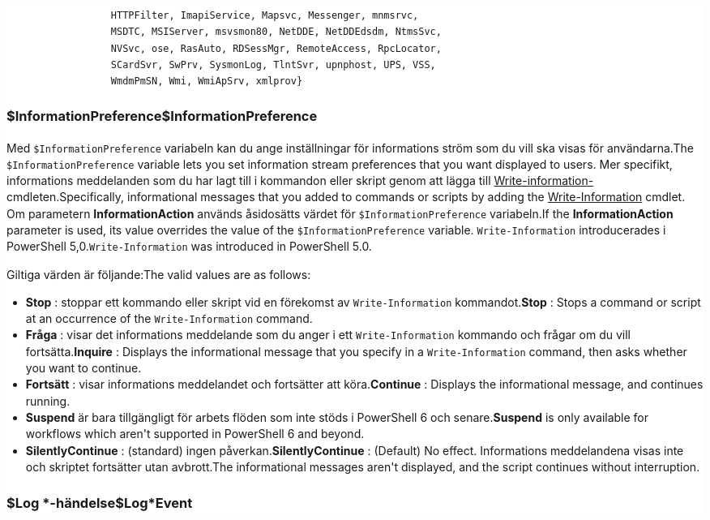 ```Output
                  HTTPFilter, ImapiService, Mapsvc, Messenger, mnmsrvc,
                  MSDTC, MSIServer, msvsmon80, NetDDE, NetDDEdsdm, NtmsSvc,
                  NVSvc, ose, RasAuto, RDSessMgr, RemoteAccess, RpcLocator,
                  SCardSvr, SwPrv, SysmonLog, TlntSvr, upnphost, UPS, VSS,
                  WmdmPmSN, Wmi, WmiApSrv, xmlprov}
```

### <a name="informationpreference"></a><span data-ttu-id="ed9e1-305">\$InformationPreference</span><span class="sxs-lookup"><span data-stu-id="ed9e1-305">\$InformationPreference</span></span>

<span data-ttu-id="ed9e1-306">Med `$InformationPreference` variabeln kan du ange inställningar för informations ström som du vill ska visas för användarna.</span><span class="sxs-lookup"><span data-stu-id="ed9e1-306">The `$InformationPreference` variable lets you set information stream preferences that you want displayed to users.</span></span> <span data-ttu-id="ed9e1-307">Mer specifikt, informations meddelanden som du har lagt till i kommandon eller skript genom att lägga till [Write-information-](xref:Microsoft.PowerShell.Utility.Write-Information) cmdleten.</span><span class="sxs-lookup"><span data-stu-id="ed9e1-307">Specifically, informational messages that you added to commands or scripts by adding the [Write-Information](xref:Microsoft.PowerShell.Utility.Write-Information) cmdlet.</span></span> <span data-ttu-id="ed9e1-308">Om parametern **InformationAction** används åsidosätts värdet för `$InformationPreference` variabeln.</span><span class="sxs-lookup"><span data-stu-id="ed9e1-308">If the **InformationAction** parameter is used, its value overrides the value of the `$InformationPreference` variable.</span></span> <span data-ttu-id="ed9e1-309">`Write-Information` introducerades i PowerShell 5,0.</span><span class="sxs-lookup"><span data-stu-id="ed9e1-309">`Write-Information` was introduced in PowerShell 5.0.</span></span>

<span data-ttu-id="ed9e1-310">Giltiga värden är följande:</span><span class="sxs-lookup"><span data-stu-id="ed9e1-310">The valid values are as follows:</span></span>

- <span data-ttu-id="ed9e1-311">**Stop** : stoppar ett kommando eller skript vid en förekomst av `Write-Information` kommandot.</span><span class="sxs-lookup"><span data-stu-id="ed9e1-311">**Stop** : Stops a command or script at an occurrence of the `Write-Information` command.</span></span>
- <span data-ttu-id="ed9e1-312">**Fråga** : visar det informations meddelande som du anger i ett `Write-Information` kommando och frågar om du vill fortsätta.</span><span class="sxs-lookup"><span data-stu-id="ed9e1-312">**Inquire** : Displays the informational message that you specify in a `Write-Information` command, then asks whether you want to continue.</span></span>
- <span data-ttu-id="ed9e1-313">**Fortsätt** : visar informations meddelandet och fortsätter att köra.</span><span class="sxs-lookup"><span data-stu-id="ed9e1-313">**Continue** : Displays the informational message, and continues running.</span></span>
- <span data-ttu-id="ed9e1-314">**Suspend** är bara tillgängligt för arbets flöden som inte stöds i PowerShell 6 och senare.</span><span class="sxs-lookup"><span data-stu-id="ed9e1-314">**Suspend** is only available for workflows which aren't supported in PowerShell 6 and beyond.</span></span>
- <span data-ttu-id="ed9e1-315">**SilentlyContinue** : (standard) ingen påverkan.</span><span class="sxs-lookup"><span data-stu-id="ed9e1-315">**SilentlyContinue** : (Default) No effect.</span></span> <span data-ttu-id="ed9e1-316">Informations meddelandena visas inte och skriptet fortsätter utan avbrott.</span><span class="sxs-lookup"><span data-stu-id="ed9e1-316">The informational messages aren't displayed, and the script continues without interruption.</span></span>

### <a name="logevent"></a><span data-ttu-id="ed9e1-317">\$Log \*-händelse</span><span class="sxs-lookup"><span data-stu-id="ed9e1-317">\$Log\*Event</span></span>
